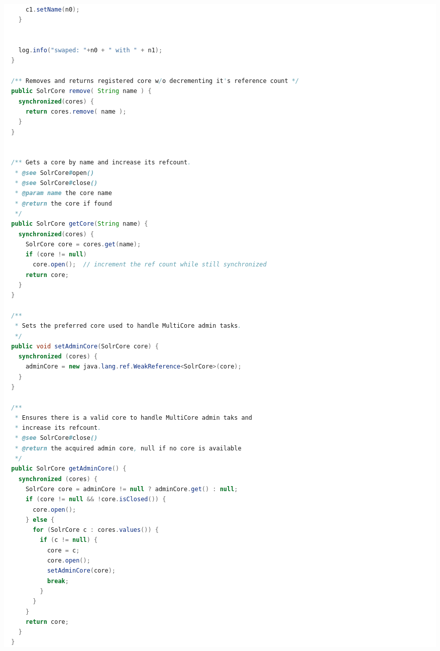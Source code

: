 ```java
      c1.setName(n0);
    }


    log.info("swaped: "+n0 + " with " + n1);
  }
  
  /** Removes and returns registered core w/o decrementing it's reference count */
  public SolrCore remove( String name ) {
    synchronized(cores) {
      return cores.remove( name );
    }
  }

  
  /** Gets a core by name and increase its refcount.
   * @see SolrCore#open() 
   * @see SolrCore#close() 
   * @param name the core name
   * @return the core if found
   */
  public SolrCore getCore(String name) {
    synchronized(cores) {
      SolrCore core = cores.get(name);
      if (core != null)
        core.open();  // increment the ref count while still synchronized
      return core;
    }
  }

  /**
   * Sets the preferred core used to handle MultiCore admin tasks.
   */
  public void setAdminCore(SolrCore core) {
    synchronized (cores) {
      adminCore = new java.lang.ref.WeakReference<SolrCore>(core);
    }
  }

  /**
   * Ensures there is a valid core to handle MultiCore admin taks and
   * increase its refcount.
   * @see SolrCore#close() 
   * @return the acquired admin core, null if no core is available
   */               
  public SolrCore getAdminCore() {
    synchronized (cores) {
      SolrCore core = adminCore != null ? adminCore.get() : null;
      if (core != null && !core.isClosed()) {
        core.open();
      } else {
        for (SolrCore c : cores.values()) {
          if (c != null) {
            core = c;
            core.open();
            setAdminCore(core);
            break;
          }
        }
      }
      return core;
    }
  }
```
